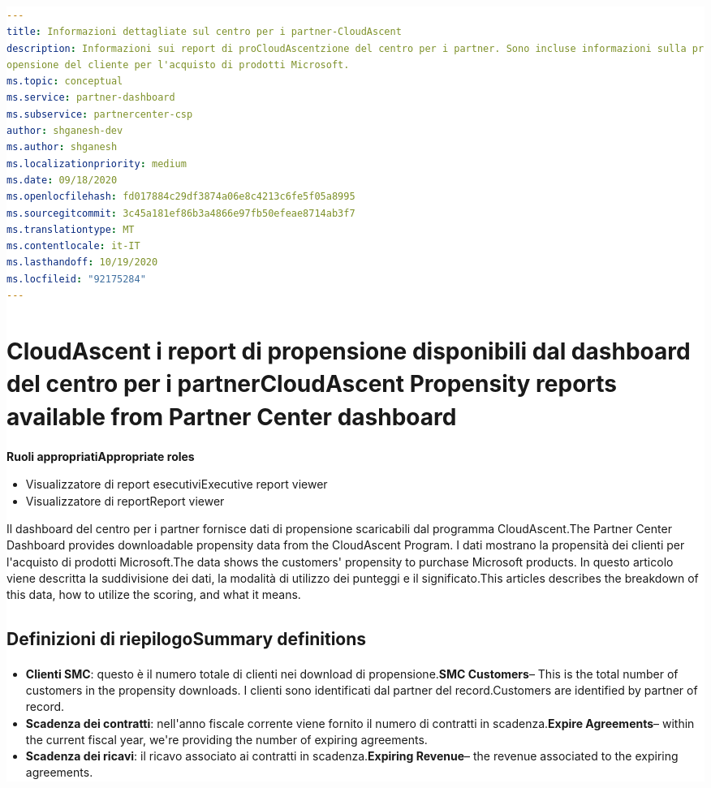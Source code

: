 ```yaml
---
title: Informazioni dettagliate sul centro per i partner-CloudAscent
description: Informazioni sui report di proCloudAscentzione del centro per i partner. Sono incluse informazioni sulla propensione del cliente per l'acquisto di prodotti Microsoft.
ms.topic: conceptual
ms.service: partner-dashboard
ms.subservice: partnercenter-csp
author: shganesh-dev
ms.author: shganesh
ms.localizationpriority: medium
ms.date: 09/18/2020
ms.openlocfilehash: fd017884c29df3874a06e8c4213c6fe5f05a8995
ms.sourcegitcommit: 3c45a181ef86b3a4866e97fb50efeae8714ab3f7
ms.translationtype: MT
ms.contentlocale: it-IT
ms.lasthandoff: 10/19/2020
ms.locfileid: "92175284"
---
```

# <a name="cloudascent-propensity-reports-available-from-partner-center-dashboard"></a><span data-ttu-id="c2d7d-104">CloudAscent i report di propensione disponibili dal dashboard del centro per i partner</span><span class="sxs-lookup"><span data-stu-id="c2d7d-104">CloudAscent Propensity reports available from Partner Center dashboard</span></span>

<span data-ttu-id="c2d7d-105">**Ruoli appropriati**</span><span class="sxs-lookup"><span data-stu-id="c2d7d-105">**Appropriate roles**</span></span>
- <span data-ttu-id="c2d7d-106">Visualizzatore di report esecutivi</span><span class="sxs-lookup"><span data-stu-id="c2d7d-106">Executive report viewer</span></span>
- <span data-ttu-id="c2d7d-107">Visualizzatore di report</span><span class="sxs-lookup"><span data-stu-id="c2d7d-107">Report viewer</span></span>

<span data-ttu-id="c2d7d-108">Il dashboard del centro per i partner fornisce dati di propensione scaricabili dal programma CloudAscent.</span><span class="sxs-lookup"><span data-stu-id="c2d7d-108">The Partner Center Dashboard provides downloadable propensity data from the CloudAscent Program.</span></span> <span data-ttu-id="c2d7d-109">I dati mostrano la propensità dei clienti per l'acquisto di prodotti Microsoft.</span><span class="sxs-lookup"><span data-stu-id="c2d7d-109">The data shows the customers' propensity to purchase Microsoft products.</span></span>  <span data-ttu-id="c2d7d-110">In questo articolo viene descritta la suddivisione dei dati, la modalità di utilizzo dei punteggi e il significato.</span><span class="sxs-lookup"><span data-stu-id="c2d7d-110">This articles describes the breakdown of this data, how to utilize the scoring, and what it means.</span></span>

## <a name="summary-definitions"></a><span data-ttu-id="c2d7d-111">Definizioni di riepilogo</span><span class="sxs-lookup"><span data-stu-id="c2d7d-111">Summary definitions</span></span>

- <span data-ttu-id="c2d7d-112">**Clienti SMC**: questo è il numero totale di clienti nei download di propensione.</span><span class="sxs-lookup"><span data-stu-id="c2d7d-112">**SMC Customers**– This is the total number of customers in the propensity downloads.</span></span>  <span data-ttu-id="c2d7d-113">I clienti sono identificati dal partner del record.</span><span class="sxs-lookup"><span data-stu-id="c2d7d-113">Customers are identified by partner of record.</span></span>
- <span data-ttu-id="c2d7d-114">**Scadenza dei contratti**: nell'anno fiscale corrente viene fornito il numero di contratti in scadenza.</span><span class="sxs-lookup"><span data-stu-id="c2d7d-114">**Expire Agreements**– within the current fiscal year, we're providing the number of expiring agreements.</span></span>
- <span data-ttu-id="c2d7d-115">**Scadenza dei ricavi**: il ricavo associato ai contratti in scadenza.</span><span class="sxs-lookup"><span data-stu-id="c2d7d-115">**Expiring Revenue**– the revenue associated to the expiring agreements.</span></span>